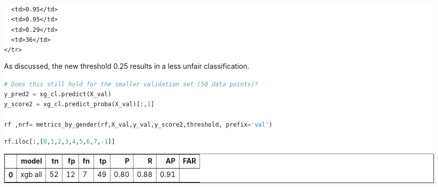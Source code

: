      <td>0.95</td>
      <td>0.95</td>
      <td>0.29</td>
      <td>36</td>
    </tr>
  </tbody>
</table>
</div>



As discussed, the new threshold 0.25 results in a less unfair classification.


```python
# Does this still hold for the smaller validation set (50 data points)?
y_pred2 = xg_cl.predict(X_val)
y_score2 = xg_cl.predict_proba(X_val)[:,1]

rf ,nrf= metrics_by_gender(rf,X_val,y_val,y_score2,threshold, prefix='val')
```


```python
rf.iloc[:,[0,1,2,3,4,5,6,7,-1]]
```




<div>
<style scoped>
    .dataframe tbody tr th:only-of-type {
        vertical-align: middle;
    }

    .dataframe tbody tr th {
        vertical-align: top;
    }

    .dataframe thead th {
        text-align: right;
    }
</style>
<table border="1" class="dataframe">
  <thead>
    <tr style="text-align: right;">
      <th></th>
      <th>model</th>
      <th>tn</th>
      <th>fp</th>
      <th>fn</th>
      <th>tp</th>
      <th>P</th>
      <th>R</th>
      <th>AP</th>
      <th>FAR</th>
    </tr>
  </thead>
  <tbody>
    <tr>
      <th>0</th>
      <td>xgb all</td>
      <td>52</td>
      <td>12</td>
      <td>7</td>
      <td>49</td>
      <td>0.80</td>
      <td>0.88</td>
      <td>0.91</td>